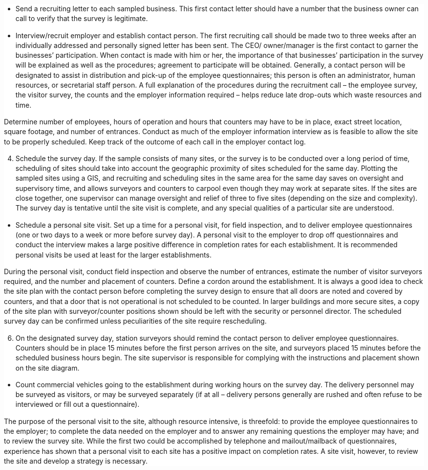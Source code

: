 - Send a recruiting letter to each sampled business. This first contact letter should have a number that the business owner can call to verify that the survey is legitimate. 

- Interview/recruit employer and establish contact person. The first recruiting call should be made two to three weeks after an individually addressed and personally signed letter has been sent. The CEO/ owner/manager is the first contact to garner the businesses’ participation. When contact is made with him or her, the importance of that businesses’ participation in the survey will be explained as well as the procedures; agreement to participate will be obtained. Generally, a contact person will be designated to assist in distribution and pick-up of the employee questionnaires; this person is often an administrator, human resources, or secretarial staff person. A full explanation of the procedures during the recruitment call – the employee survey, the visitor survey, the counts and the employer information required – helps reduce late drop-outs which waste resources and time.

Determine number of employees, hours of operation and hours that counters may have to be in place, exact street location, square footage, and number of entrances. Conduct as much of the employer information interview as is feasible to allow the site to be properly scheduled. Keep track of the outcome of each call in the employer contact log.

4. Schedule the survey day. If the sample consists of many sites, or the survey is to be conducted over a long period of time, scheduling of sites should take into account the geographic proximity of sites scheduled for the same day. Plotting the sampled sites using a GIS, and recruiting and scheduling sites in the same area for the same day saves on oversight and supervisory time, and allows surveyors and counters to carpool even though they may work at separate sites. If the sites are close together, one supervisor can manage oversight and relief of three to five sites (depending on the size and complexity). The survey day is tentative until the site visit is complete, and any special qualities of a particular site are understood.

- Schedule a personal site visit. Set up a time for a personal visit, for field inspection, and to deliver employee questionnaires (one or two days to a week or more before survey day). A personal visit to the employer to drop off questionnaires and conduct the interview makes a large positive difference in completion rates for each establishment. It is recommended personal visits be used at least for the larger establishments.

During the personal visit, conduct field inspection and observe the number of entrances, estimate the number of visitor surveyors required, and the number and placement of counters. Define a cordon around the establishment. It is always a good idea to check the site plan with the contact person before completing the survey design to ensure that all doors are noted and covered by counters, and that a door that is not operational is not scheduled to be counted. In larger buildings and more secure sites, a copy of the site plan with surveyor/counter positions shown should be left with the security or personnel director. The scheduled survey day can be confirmed unless peculiarities of the site require rescheduling.

6. On the designated survey day, station surveyors should remind the contact person to deliver employee questionnaires. Counters should be in place 15 minutes before the first person arrives on the site, and surveyors placed 15 minutes before the scheduled business hours begin. The site supervisor is responsible for complying with the instructions and placement shown on the site diagram. 

- Count commercial vehicles going to the establishment during working hours on the survey day. The delivery personnel may be surveyed as visitors, or may be surveyed separately (if at all – delivery persons generally are rushed and often refuse to be interviewed or fill out a questionnaire).

The purpose of the personal visit to the site, although resource intensive, is threefold: to provide the employee questionnaires to the employer; to complete the data needed on the employer and to answer any remaining questions the employer may have; and to review the survey site. While the first two could be accomplished by telephone and mailout/mailback of questionnaires, experience has shown that a personal visit to each site has a positive impact on completion rates. A site visit, however, to review the site and develop a strategy is necessary.
